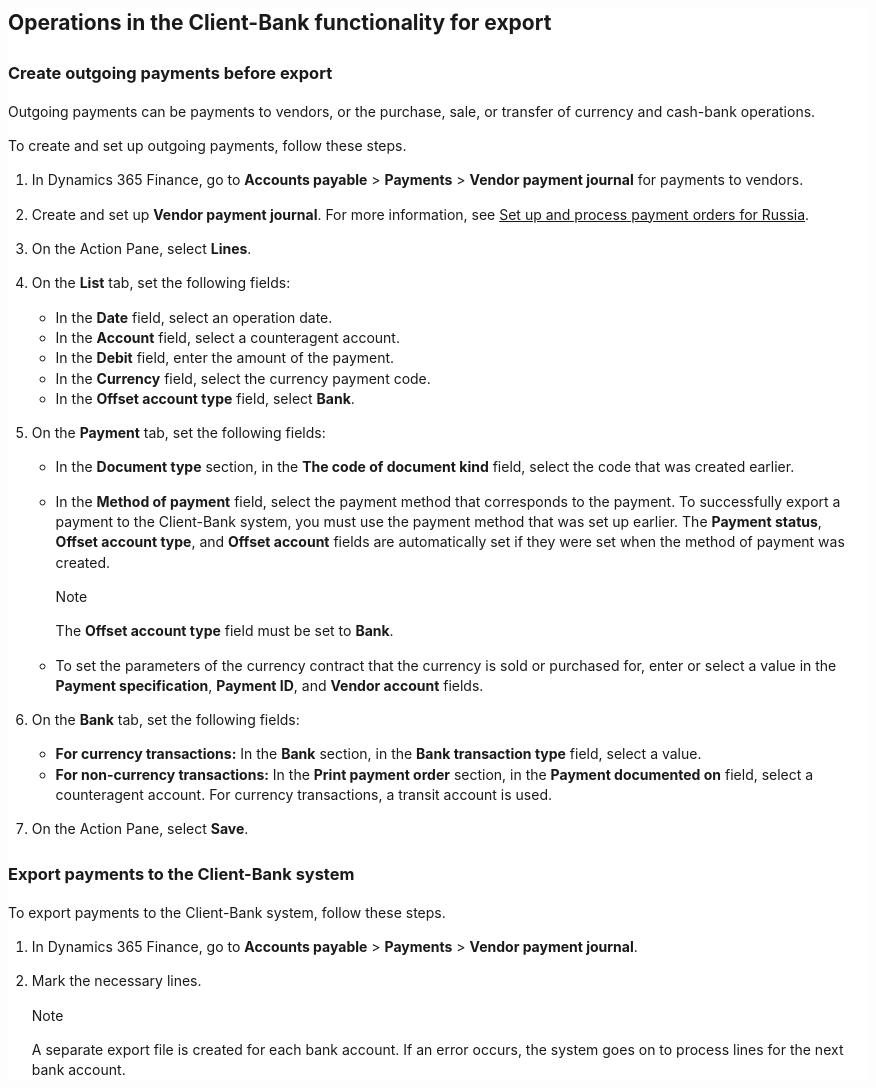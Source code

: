 ## Operations in the Client-Bank functionality for export

### Create outgoing payments before export

Outgoing payments can be payments to vendors, or the purchase, sale, or transfer of currency and cash-bank operations.

To create and set up outgoing payments, follow these steps.

1. In Dynamics 365 Finance, go to **Accounts payable** \> **Payments** \> **Vendor payment journal** for payments to vendors.
1. Create and set up **Vendor payment journal**. For more information, see [Set up and process payment orders for Russia](rus-payment-order-settings-processing.md#create-payment-order-lines).
1. On the Action Pane, select **Lines**.
1. On the **List** tab, set the following fields:

    - In the **Date** field, select an operation date.
    - In the **Account** field, select a counteragent account.
    - In the **Debit** field, enter the amount of the payment.
    - In the **Currency** field, select the currency payment code.
    - In the **Offset account type** field, select **Bank**.

1. On the **Payment** tab, set the following fields:

    - In the **Document type** section, in the **The code of document kind** field, select the code that was created earlier.
    - In the **Method of payment** field, select the payment method that corresponds to the payment. To successfully export a payment to the Client-Bank system, you must use the payment method that was set up earlier. The **Payment status**, **Offset account type**, and **Offset account** fields are automatically set if they were set when the method of payment was created.

        > [!NOTE]
        > The **Offset account type** field must be set to **Bank**.

    - To set the parameters of the currency contract that the currency is sold or purchased for, enter or select a value in the **Payment specification**, **Payment ID**, and **Vendor account** fields.

1. On the **Bank** tab, set the following fields:

    - **For currency transactions:** In the **Bank** section, in the **Bank transaction type** field, select a value.
    - **For non-currency transactions:** In the **Print payment order** section, in the **Payment documented on** field, select a counteragent account. For currency transactions, a transit account is used.

1. On the Action Pane, select **Save**.

### Export payments to the Client-Bank system

To export payments to the Client-Bank system, follow these steps.

1. In Dynamics 365 Finance, go to **Accounts payable** \> **Payments** \> **Vendor payment journal**.
1. Mark the necessary lines.

    > [!NOTE] 
    > A separate export file is created for each bank account. If an error occurs, the system goes on to process lines for the next bank account.
